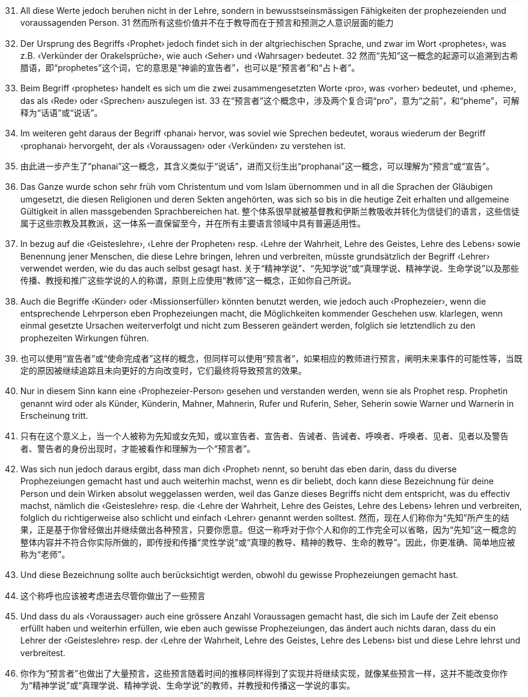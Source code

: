 31. All diese Werte jedoch beruhen nicht in der Lehre, sondern in bewusstseinsmässigen Fähigkeiten der prophezeienden und voraussagenden Person.
31 然而所有这些价值并不在于教导而在于预言和预测之人意识层面的能力

32. Der Ursprung des Begriffs ‹Prophet› jedoch findet sich in der altgriechischen Sprache, und zwar im Wort ‹prophetes›, was z.B. ‹Verkünder der Orakelsprüche›, wie auch ‹Seher› und ‹Wahrsager› bedeutet.
32 然而“先知”这一概念的起源可以追溯到古希腊语，即“prophetes”这个词，它的意思是“神谕的宣告者”，也可以是“预言者”和“占卜者”。

33. Beim Begriff ‹prophetes› handelt es sich um die zwei zusammengesetzten Worte ‹pro›, was ‹vorher› bedeutet, und ‹pheme›, das als ‹Rede› oder ‹Sprechen› auszulegen ist.
33 在“预言者”这个概念中，涉及两个复合词“pro”，意为“之前”，和“pheme”，可解释为“话语”或“说话”。

34. Im weiteren geht daraus der Begriff ‹phanai› hervor, was soviel wie Sprechen bedeutet, woraus wiederum der Begriff ‹prophanai› hervorgeht, der als ‹Voraussagen› oder ‹Verkünden› zu verstehen ist.
34. 由此进一步产生了“phanai”这一概念，其含义类似于“说话”，进而又衍生出“prophanai”这一概念，可以理解为“预言”或“宣告”。

35. Das Ganze wurde schon sehr früh vom Christentum und vom Islam übernommen und in all die Sprachen der Gläubigen umgesetzt, die diesen Religionen und deren Sekten angehörten, was sich so bis in die heutige Zeit erhalten und allgemeine Gültigkeit in allen massgebenden Sprachbereichen hat.
整个体系很早就被基督教和伊斯兰教吸收并转化为信徒们的语言，这些信徒属于这些宗教及其教派，这一体系一直保留至今，并在所有主要语言领域中具有普遍适用性。

36. In bezug auf die ‹Geisteslehre›, ‹Lehre der Propheten› resp. ‹Lehre der Wahrheit, Lehre des Geistes, Lehre des Lebens› sowie Benennung jener Menschen, die diese Lehre bringen, lehren und verbreiten, müsste grundsätzlich der Begriff ‹Lehrer› verwendet werden, wie du das auch selbst gesagt hast.
关于“精神学说”、“先知学说”或“真理学说、精神学说、生命学说”以及那些传播、教授和推广这些学说的人的称谓，原则上应使用“教师”这一概念，正如你自己所说。

37. Auch die Begriffe ‹Künder› oder ‹Missionserfüller› könnten benutzt werden, wie jedoch auch ‹Prophezeier›, wenn die entsprechende Lehrperson eben Prophezeiungen macht, die Möglichkeiten kommender Geschehen usw. klarlegen, wenn einmal gesetzte Ursachen weiterverfolgt und nicht zum Besseren geändert werden, folglich sie letztendlich zu den prophezeiten Wirkungen führen.
37. 也可以使用“宣告者”或“使命完成者”这样的概念，但同样可以使用“预言者”，如果相应的教师进行预言，阐明未来事件的可能性等，当既定的原因被继续追踪且未向更好的方向改变时，它们最终将导致预言的效果。

38. Nur in diesem Sinn kann eine ‹Prophezeier-Person› gesehen und verstanden werden, wenn sie als Prophet resp. Prophetin genannt wird oder als Künder, Künderin, Mahner, Mahnerin, Rufer und Ruferin, Seher, Seherin sowie Warner und Warnerin in Erscheinung tritt.
38. 只有在这个意义上，当一个人被称为先知或女先知，或以宣告者、宣告者、告诫者、告诫者、呼唤者、呼唤者、见者、见者以及警告者、警告者的身份出现时，才能被看作和理解为一个“预言者”。

39. Was sich nun jedoch daraus ergibt, dass man dich ‹Prophet› nennt, so beruht das eben darin, dass du diverse Prophezeiungen gemacht hast und auch weiterhin machst, wenn es dir beliebt, doch kann diese Bezeichnung für deine Person und dein Wirken absolut weggelassen werden, weil das Ganze dieses Begriffs nicht dem entspricht, was du effectiv machst, nämlich die ‹Geisteslehre› resp. die ‹Lehre der Wahrheit, Lehre des Geistes, Lehre des Lebens› lehren und verbreiten, folglich du richtigerweise also schlicht und einfach ‹Lehrer› genannt werden solltest.
然而，现在人们称你为“先知”所产生的结果，正是基于你曾经做出并继续做出各种预言，只要你愿意。但这一称呼对于你个人和你的工作完全可以省略，因为“先知”这一概念的整体内容并不符合你实际所做的，即传授和传播“灵性学说”或“真理的教导、精神的教导、生命的教导”。因此，你更准确、简单地应被称为“老师”。

40. Und diese Bezeichnung sollte auch berücksichtigt werden, obwohl du gewisse Prophezeiungen gemacht hast.
40. 这个称呼也应该被考虑进去尽管你做出了一些预言

41. Und dass du als ‹Voraussager› auch eine grössere Anzahl Voraussagen gemacht hast, die sich im Laufe der Zeit ebenso erfüllt haben und weiterhin erfüllen, wie eben auch gewisse Prophezeiungen, das ändert auch nichts daran, dass du ein Lehrer der ‹Geisteslehre› resp. der ‹Lehre der Wahrheit, Lehre des Geistes, Lehre des Lebens› bist und diese Lehre lehrst und verbreitest.
41. 你作为“预言者”也做出了大量预言，这些预言随着时间的推移同样得到了实现并将继续实现，就像某些预言一样，这并不能改变你作为“精神学说”或“真理学说、精神学说、生命学说”的教师，并教授和传播这一学说的事实。
